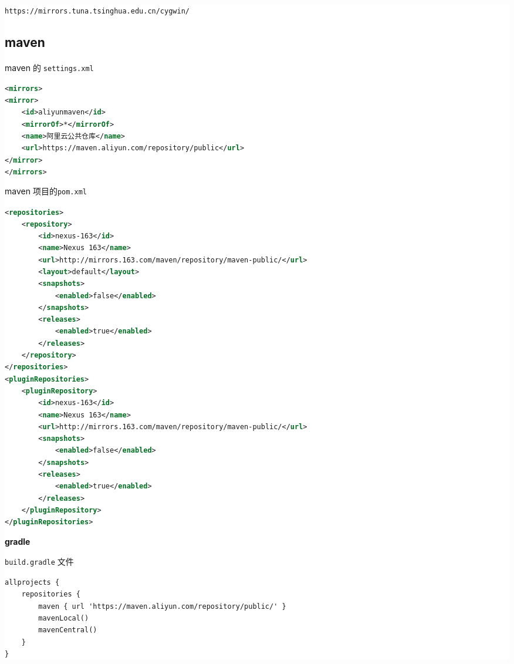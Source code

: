 `https://mirrors.tuna.tsinghua.edu.cn/cygwin/`

## maven

maven 的 `settings.xml`

```xml
<mirrors>
<mirror>
    <id>aliyunmaven</id>
    <mirrorOf>*</mirrorOf>
    <name>阿里云公共仓库</name>
    <url>https://maven.aliyun.com/repository/public</url>
</mirror>
</mirrors>
```

maven 项目的`pom.xml`

```xml
<repositories>
    <repository>
        <id>nexus-163</id>
        <name>Nexus 163</name>
        <url>http://mirrors.163.com/maven/repository/maven-public/</url>
        <layout>default</layout>
        <snapshots>
            <enabled>false</enabled>
        </snapshots>
        <releases>
            <enabled>true</enabled>
        </releases>
    </repository>
</repositories>
<pluginRepositories>
    <pluginRepository>
        <id>nexus-163</id>
        <name>Nexus 163</name>
        <url>http://mirrors.163.com/maven/repository/maven-public/</url>
        <snapshots>
            <enabled>false</enabled>
        </snapshots>
        <releases>
            <enabled>true</enabled>
        </releases>
    </pluginRepository>
</pluginRepositories>
```

**gradle**

`build.gradle` 文件

```
allprojects {
    repositories {
        maven { url 'https://maven.aliyun.com/repository/public/' }
        mavenLocal()
        mavenCentral()
    }
}
```
